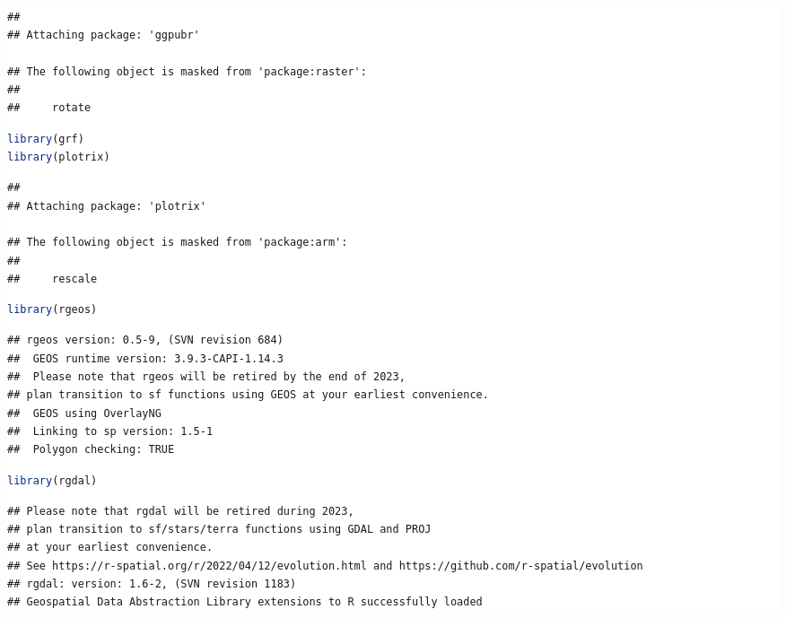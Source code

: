     ## 
    ## Attaching package: 'ggpubr'

    ## The following object is masked from 'package:raster':
    ## 
    ##     rotate

``` r
library(grf)
library(plotrix)
```

    ## 
    ## Attaching package: 'plotrix'

    ## The following object is masked from 'package:arm':
    ## 
    ##     rescale

``` r
library(rgeos)
```

    ## rgeos version: 0.5-9, (SVN revision 684)
    ##  GEOS runtime version: 3.9.3-CAPI-1.14.3 
    ##  Please note that rgeos will be retired by the end of 2023,
    ## plan transition to sf functions using GEOS at your earliest convenience.
    ##  GEOS using OverlayNG
    ##  Linking to sp version: 1.5-1 
    ##  Polygon checking: TRUE

``` r
library(rgdal)
```

    ## Please note that rgdal will be retired during 2023,
    ## plan transition to sf/stars/terra functions using GDAL and PROJ
    ## at your earliest convenience.
    ## See https://r-spatial.org/r/2022/04/12/evolution.html and https://github.com/r-spatial/evolution
    ## rgdal: version: 1.6-2, (SVN revision 1183)
    ## Geospatial Data Abstraction Library extensions to R successfully loaded